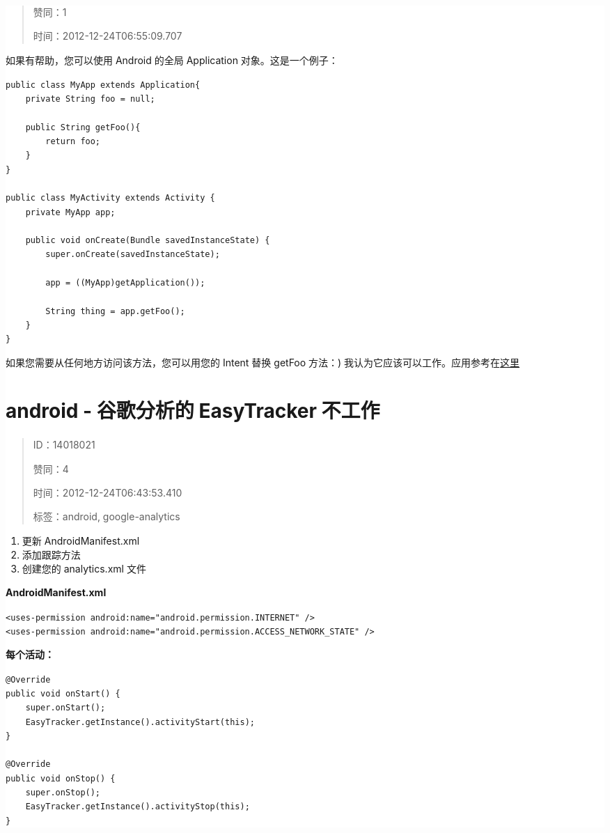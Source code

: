 > 赞同：1
> 
> 时间：2012-12-24T06:55:09.707

如果有帮助，您可以使用 Android 的全局 Application 对象。这是一个例子：

```
public class MyApp extends Application{
    private String foo = null;

    public String getFoo(){
        return foo;
    }
}

public class MyActivity extends Activity {
    private MyApp app;

    public void onCreate(Bundle savedInstanceState) {
        super.onCreate(savedInstanceState);

        app = ((MyApp)getApplication());

        String thing = app.getFoo();
    }
} 
```

如果您需要从任何地方访问该方法，您可以用您的 Intent 替换 getFoo 方法：) 我认为它应该可以工作。应用参考在[这里](http://developer.android.com/reference/android/app/Application.html)

# android - 谷歌分析的 EasyTracker 不工作

> ID：14018021
> 
> 赞同：4
> 
> 时间：2012-12-24T06:43:53.410
> 
> 标签：android, google-analytics

1.  更新 AndroidManifest.xml
2.  添加跟踪方法
3.  创建您的 analytics.xml 文件

**AndroidManifest.xml**

```
<uses-permission android:name="android.permission.INTERNET" />
<uses-permission android:name="android.permission.ACCESS_NETWORK_STATE" /> 
```

**每个活动：**

```
@Override
public void onStart() {
    super.onStart();
    EasyTracker.getInstance().activityStart(this);
}

@Override
public void onStop() {
    super.onStop();
    EasyTracker.getInstance().activityStop(this);
} 
```
